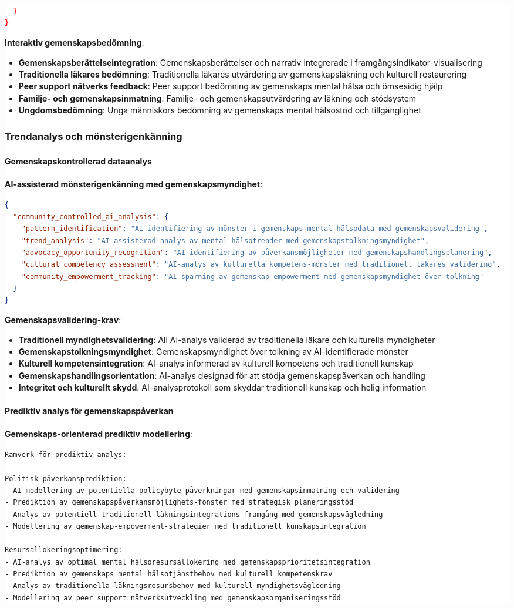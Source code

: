 ```json
  }
}
```

**Interaktiv gemenskapsbedömning**:
- **Gemenskapsberättelseintegration**: Gemenskapsberättelser och narrativ integrerade i framgångsindikator-visualisering
- **Traditionella läkares bedömning**: Traditionella läkares utvärdering av gemenskapsläkning och kulturell restaurering
- **Peer support nätverks feedback**: Peer support bedömning av gemenskaps mental hälsa och ömsesidig hjälp
- **Familje- och gemenskapsinmatning**: Familje- och gemenskapsutvärdering av läkning och stödsystem
- **Ungdomsbedömning**: Unga människors bedömning av gemenskaps mental hälsostöd och tillgänglighet

### Trendanalys och mönsterigenkänning

#### **Gemenskapskontrollerad dataanalys**

**AI-assisterad mönsterigenkänning med gemenskapsmyndighet**:
```json
{
  "community_controlled_ai_analysis": {
    "pattern_identification": "AI-identifiering av mönster i gemenskaps mental hälsodata med gemenskapsvalidering",
    "trend_analysis": "AI-assisterad analys av mental hälsotrender med gemenskapstolkningsmyndighet",
    "advocacy_opportunity_recognition": "AI-identifiering av påverkansmöjligheter med gemenskapshandlingsplanering",
    "cultural_competency_assessment": "AI-analys av kulturella kompetens-mönster med traditionell läkares validering",
    "community_empowerment_tracking": "AI-spårning av gemenskap-empowerment med gemenskapsmyndighet över tolkning"
  }
}
```

**Gemenskapsvalidering-krav**:
- **Traditionell myndighetsvalidering**: All AI-analys validerad av traditionella läkare och kulturella myndigheter
- **Gemenskapstolkningsmyndighet**: Gemenskapsmyndighet över tolkning av AI-identifierade mönster
- **Kulturell kompetensintegration**: AI-analys informerad av kulturell kompetens och traditionell kunskap
- **Gemenskapshandlingsorientation**: AI-analys designad för att stödja gemenskapspåverkan och handling
- **Integritet och kulturellt skydd**: AI-analysprotokoll som skyddar traditionell kunskap och helig information

#### **Prediktiv analys för gemenskapspåverkan**

**Gemenskaps-orienterad prediktiv modellering**:
```
Ramverk för prediktiv analys:

Politisk påverkansprediktion:
- AI-modellering av potentiella policybyte-påverkningar med gemenskapsinmatning och validering
- Prediktion av gemenskapspåverkansmöjlighets-fönster med strategisk planeringsstöd
- Analys av potentiell traditionell läkningsintegrations-framgång med gemenskapsvägledning
- Modellering av gemenskap-empowerment-strategier med traditionell kunskapsintegration

Resursallokeringsoptimering:
- AI-analys av optimal mental hälsoresursallokering med gemenskapsprioritetsintegration
- Prediktion av gemenskaps mental hälsotjänstbehov med kulturell kompetenskrav
- Analys av traditionella läkningsresursbehov med kulturell myndighetsvägledning
- Modellering av peer support nätverksutveckling med gemenskapsorganiseringsstöd
```